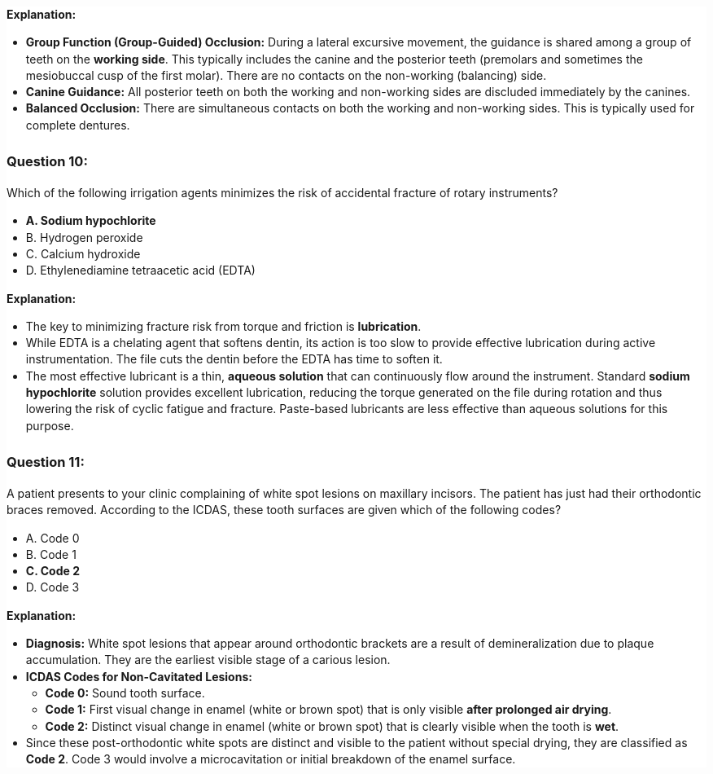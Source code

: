 **Explanation:**

*   **Group Function (Group-Guided) Occlusion:** During a lateral excursive movement, the guidance is shared among a group of teeth on the **working side**. This typically includes the canine and the posterior teeth (premolars and sometimes the mesiobuccal cusp of the first molar). There are no contacts on the non-working (balancing) side.
*   **Canine Guidance:** All posterior teeth on both the working and non-working sides are discluded immediately by the canines.
*   **Balanced Occlusion:** There are simultaneous contacts on both the working and non-working sides. This is typically used for complete dentures.

### Question 10:

Which of the following irrigation agents minimizes the risk of accidental fracture of rotary instruments?

*   **A. Sodium hypochlorite**
*   B. Hydrogen peroxide
*   C. Calcium hydroxide
*   D. Ethylenediamine tetraacetic acid (EDTA)

**Explanation:**

*   The key to minimizing fracture risk from torque and friction is **lubrication**.
*   While EDTA is a chelating agent that softens dentin, its action is too slow to provide effective lubrication during active instrumentation. The file cuts the dentin before the EDTA has time to soften it.
*   The most effective lubricant is a thin, **aqueous solution** that can continuously flow around the instrument. Standard **sodium hypochlorite** solution provides excellent lubrication, reducing the torque generated on the file during rotation and thus lowering the risk of cyclic fatigue and fracture. Paste-based lubricants are less effective than aqueous solutions for this purpose.

### Question 11:

A patient presents to your clinic complaining of white spot lesions on maxillary incisors. The patient has just had their orthodontic braces removed. According to the ICDAS, these tooth surfaces are given which of the following codes?

*   A. Code 0
*   B. Code 1
*   **C. Code 2**
*   D. Code 3

**Explanation:**

*   **Diagnosis:** White spot lesions that appear around orthodontic brackets are a result of demineralization due to plaque accumulation. They are the earliest visible stage of a carious lesion.
*   **ICDAS Codes for Non-Cavitated Lesions:**
    *   **Code 0:** Sound tooth surface.
    *   **Code 1:** First visual change in enamel (white or brown spot) that is only visible **after prolonged air drying**.
    *   **Code 2:** Distinct visual change in enamel (white or brown spot) that is clearly visible when the tooth is **wet**.
*   Since these post-orthodontic white spots are distinct and visible to the patient without special drying, they are classified as **Code 2**. Code 3 would involve a microcavitation or initial breakdown of the enamel surface.

